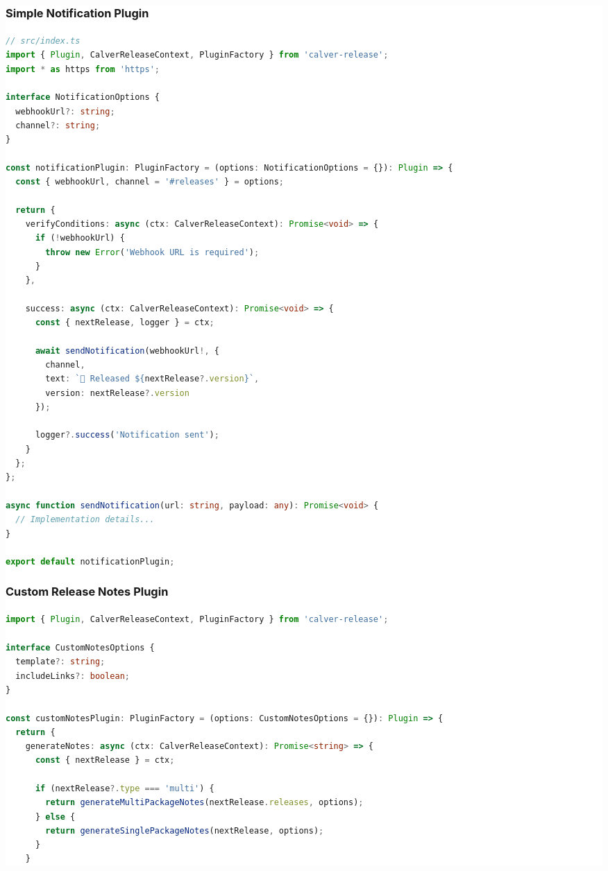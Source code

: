 ### Simple Notification Plugin

```typescript
// src/index.ts
import { Plugin, CalverReleaseContext, PluginFactory } from 'calver-release';
import * as https from 'https';

interface NotificationOptions {
  webhookUrl?: string;
  channel?: string;
}

const notificationPlugin: PluginFactory = (options: NotificationOptions = {}): Plugin => {
  const { webhookUrl, channel = '#releases' } = options;

  return {
    verifyConditions: async (ctx: CalverReleaseContext): Promise<void> => {
      if (!webhookUrl) {
        throw new Error('Webhook URL is required');
      }
    },

    success: async (ctx: CalverReleaseContext): Promise<void> => {
      const { nextRelease, logger } = ctx;
      
      await sendNotification(webhookUrl!, {
        channel,
        text: `🚀 Released ${nextRelease?.version}`,
        version: nextRelease?.version
      });
      
      logger?.success('Notification sent');
    }
  };
};

async function sendNotification(url: string, payload: any): Promise<void> {
  // Implementation details...
}

export default notificationPlugin;
```

### Custom Release Notes Plugin

```typescript
import { Plugin, CalverReleaseContext, PluginFactory } from 'calver-release';

interface CustomNotesOptions {
  template?: string;
  includeLinks?: boolean;
}

const customNotesPlugin: PluginFactory = (options: CustomNotesOptions = {}): Plugin => {
  return {
    generateNotes: async (ctx: CalverReleaseContext): Promise<string> => {
      const { nextRelease } = ctx;
      
      if (nextRelease?.type === 'multi') {
        return generateMultiPackageNotes(nextRelease.releases, options);
      } else {
        return generateSinglePackageNotes(nextRelease, options);
      }
    }
```